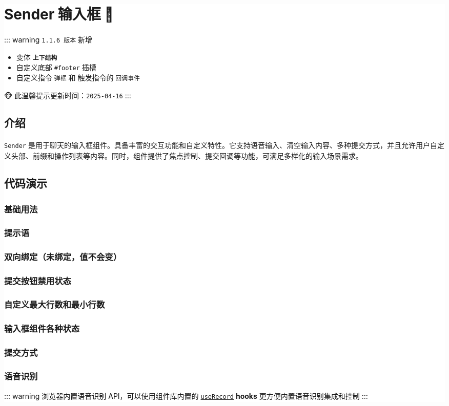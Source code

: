 # Sender 输入框 💭

::: warning
`1.1.6 版本` 新增

- 变体 **`上下结构`**
- 自定义底部 `#footer` 插槽
- 自定义指令 `弹框` 和 触发指令的 `回调事件`

🐵 此温馨提示更新时间：`2025-04-16`
:::

## 介绍

`Sender` 是用于聊天的输入框组件。具备丰富的交互功能和自定义特性。它支持语音输入、清空输入内容、多种提交方式，并且允许用户自定义头部、前缀和操作列表等内容。同时，组件提供了焦点控制、提交回调等功能，可满足多样化的输入场景需求。

## 代码演示

### 基础用法

<demo src="./demos/basic.vue"></demo>

### 提示语

<demo src="./demos/placeholder.vue"></demo>

### 双向绑定（未绑定，值不会变）

<demo src="./demos/v-model.vue"></demo>

### 提交按钮禁用状态

<demo src="./demos/submit-btn-disabled.vue"></demo>

### 自定义最大行数和最小行数

<demo src="./demos/autosize.vue"></demo>

### 输入框组件各种状态

<demo src="./demos/state.vue"></demo>

### 提交方式

<demo src="./demos/submit-type.vue"></demo>

### 语音识别

::: warning
浏览器内置语音识别 API，可以使用组件库内置的 [`useRecord`](https://element-plus-x.com/components/useRecord/) **hooks** 更方便内置语音识别集成和控制
:::
